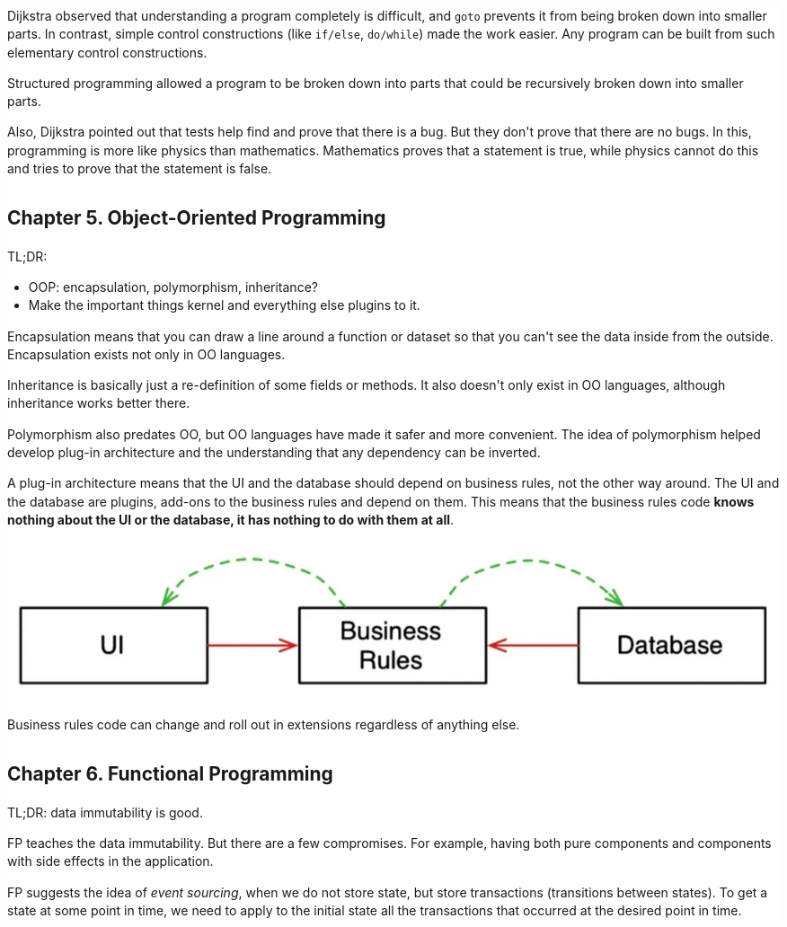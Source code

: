 Dijkstra observed that understanding a program completely is difficult, and `goto` prevents it from being broken down into smaller parts. In contrast, simple control constructions (like `if/else`, `do/while`) made the work easier. Any program can be built from such elementary control constructions.

Structured programming allowed a program to be broken down into parts that could be recursively broken down into smaller parts.

Also, Dijkstra pointed out that tests help find and prove that there is a bug. But they don't prove that there are no bugs. In this, programming is more like physics than mathematics. Mathematics proves that a statement is true, while physics cannot do this and tries to prove that the statement is false.

## Chapter 5. Object-Oriented Programming

TL;DR:

- OOP: encapsulation, polymorphism, inheritance?
- Make the important things kernel and everything else plugins to it.

Encapsulation means that you can draw a line around a function or dataset so that you can't see the data inside from the outside. Encapsulation exists not only in OO languages.

Inheritance is basically just a re-definition of some fields or methods. It also doesn't only exist in OO languages, although inheritance works better there.

Polymorphism also predates OO, but OO languages have made it safer and more convenient. The idea of polymorphism helped develop plug-in architecture and the understanding that any dependency can be inverted.

A plug-in architecture means that the UI and the database should depend on business rules, not the other way around. The UI and the database are plugins, add-ons to the business rules and depend on them. This means that the business rules code **knows nothing about the UI or the database, it has nothing to do with them at all**.

![The UI and the database depend on business rules, not the other way around](./rules-and-plugins.webp)

Business rules code can change and roll out in extensions regardless of anything else.

## Chapter 6. Functional Programming

TL;DR: data immutability is good.

FP teaches the data immutability. But there are a few compromises. For example, having both pure components and components with side effects in the application.

FP suggests the idea of _event sourcing_, when we do not store state, but store transactions (transitions between states). To get a state at some point in time, we need to apply to the initial state all the transactions that occurred at the desired point in time.
